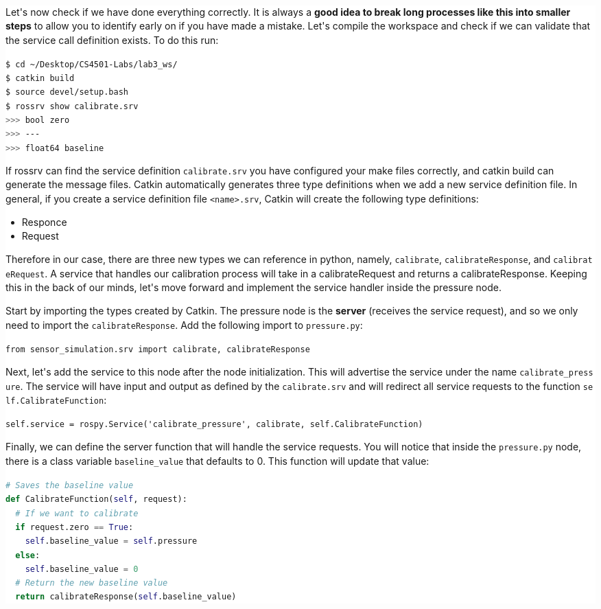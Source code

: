 Let's now check if we have done everything correctly. It is always a **good idea to break long processes like this into smaller steps** to allow you to identify early on if you have made a mistake. Let's compile the workspace and check if we can validate that the service call definition exists. To do this run:

```bash
$ cd ~/Desktop/CS4501-Labs/lab3_ws/
$ catkin build
$ source devel/setup.bash
$ rossrv show calibrate.srv
>>> bool zero
>>> ---
>>> float64 baseline
```

If rossrv can find the service definition `calibrate.srv` you have configured your make files correctly, and catkin build can generate the message files. Catkin automatically generates three type definitions when we add a new service definition file. In general, if you create a service definition file `<name>.srv`, Catkin will create the following type definitions:
 
+ <name>Responce
+ <name>Request

Therefore in our case, there are three new types we can reference in python, namely, `calibrate`, `calibrateResponse`, and `calibrateRequest`. A service that handles our calibration process will take in a calibrateRequest and returns a calibrateResponse. Keeping this in the back of our minds, let's move forward and implement the service handler inside the pressure node.

Start by importing the types created by Catkin. The pressure node is the **server** (receives the service request), and so we only need to import the `calibrateResponse`. Add the following import to `pressure.py`:

```
from sensor_simulation.srv import calibrate, calibrateResponse
```

Next, let's add the service to this node after the node initialization. This will advertise the service under the name `calibrate_pressure`. The service will have input and output as defined by the `calibrate.srv` and will redirect all service requests to the function `self.CalibrateFunction`:

```
self.service = rospy.Service('calibrate_pressure', calibrate, self.CalibrateFunction)
```

Finally, we can define the server function that will handle the service requests. You will notice that inside the `pressure.py` node, there is a class variable `baseline_value` that defaults to 0. This function will update that value:

```python
# Saves the baseline value
def CalibrateFunction(self, request):
  # If we want to calibrate
  if request.zero == True:
    self.baseline_value = self.pressure
  else:
    self.baseline_value = 0
  # Return the new baseline value
  return calibrateResponse(self.baseline_value)
```
